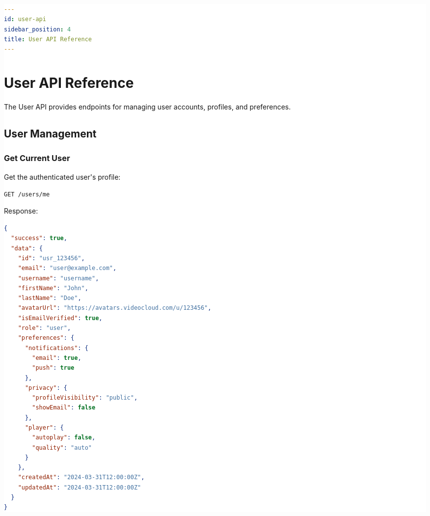 ```yaml
---
id: user-api
sidebar_position: 4
title: User API Reference
---
```


# User API Reference

The User API provides endpoints for managing user accounts, profiles, and preferences.

## User Management

### Get Current User

Get the authenticated user's profile:

```http
GET /users/me
```

Response:

```json
{
  "success": true,
  "data": {
    "id": "usr_123456",
    "email": "user@example.com",
    "username": "username",
    "firstName": "John",
    "lastName": "Doe",
    "avatarUrl": "https://avatars.videocloud.com/u/123456",
    "isEmailVerified": true,
    "role": "user",
    "preferences": {
      "notifications": {
        "email": true,
        "push": true
      },
      "privacy": {
        "profileVisibility": "public",
        "showEmail": false
      },
      "player": {
        "autoplay": false,
        "quality": "auto"
      }
    },
    "createdAt": "2024-03-31T12:00:00Z",
    "updatedAt": "2024-03-31T12:00:00Z"
  }
}
```
